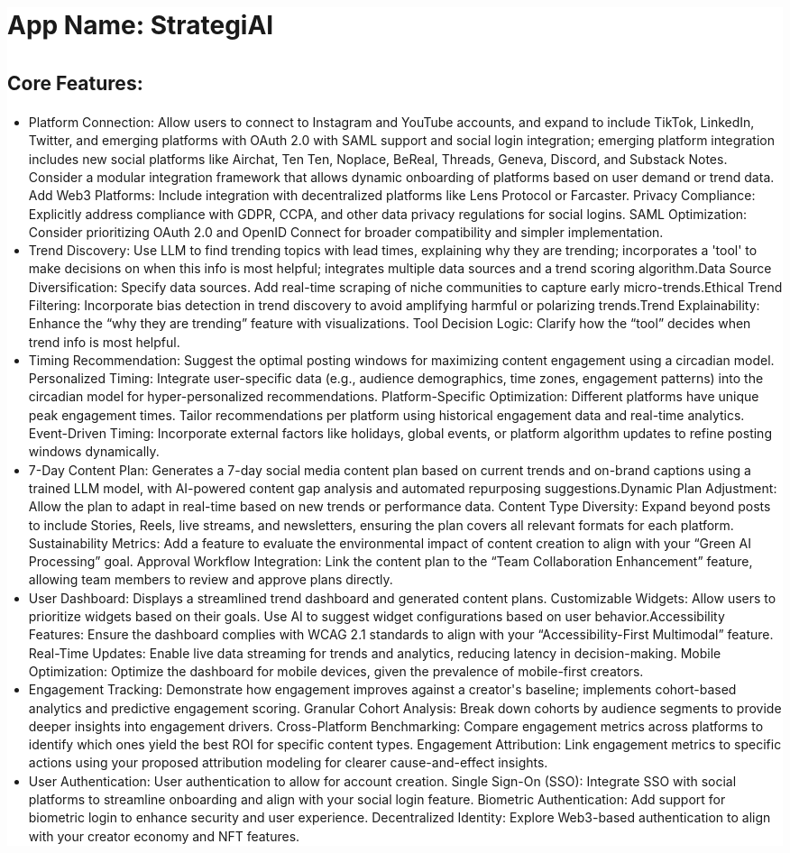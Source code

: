 # **App Name**: StrategiAI

## Core Features:

- Platform Connection: Allow users to connect to Instagram and YouTube accounts, and expand to include TikTok, LinkedIn, Twitter, and emerging platforms with OAuth 2.0 with SAML support and social login integration; emerging platform integration includes new social platforms like Airchat, Ten Ten, Noplace, BeReal, Threads, Geneva, Discord, and Substack Notes. Consider a modular integration framework that allows dynamic onboarding of platforms based on user demand or trend data. Add Web3 Platforms: Include integration with decentralized platforms like Lens Protocol or Farcaster. Privacy Compliance: Explicitly address compliance with GDPR, CCPA, and other data privacy regulations for social logins. SAML Optimization: Consider prioritizing OAuth 2.0 and OpenID Connect for broader compatibility and simpler implementation.
- Trend Discovery: Use LLM to find trending topics with lead times, explaining why they are trending; incorporates a 'tool' to make decisions on when this info is most helpful; integrates multiple data sources and a trend scoring algorithm.Data Source Diversification: Specify data sources. Add real-time scraping of niche communities to capture early micro-trends.Ethical Trend Filtering: Incorporate bias detection in trend discovery to avoid amplifying harmful or polarizing trends.Trend Explainability: Enhance the “why they are trending” feature with visualizations. Tool Decision Logic: Clarify how the “tool” decides when trend info is most helpful.
- Timing Recommendation: Suggest the optimal posting windows for maximizing content engagement using a circadian model. Personalized Timing: Integrate user-specific data (e.g., audience demographics, time zones, engagement patterns) into the circadian model for hyper-personalized recommendations. Platform-Specific Optimization: Different platforms have unique peak engagement times. Tailor recommendations per platform using historical engagement data and real-time analytics. Event-Driven Timing: Incorporate external factors like holidays, global events, or platform algorithm updates to refine posting windows dynamically.
- 7-Day Content Plan: Generates a 7-day social media content plan based on current trends and on-brand captions using a trained LLM model, with AI-powered content gap analysis and automated repurposing suggestions.Dynamic Plan Adjustment: Allow the plan to adapt in real-time based on new trends or performance data. Content Type Diversity: Expand beyond posts to include Stories, Reels, live streams, and newsletters, ensuring the plan covers all relevant formats for each platform. Sustainability Metrics: Add a feature to evaluate the environmental impact of content creation to align with your “Green AI Processing” goal. Approval Workflow Integration: Link the content plan to the “Team Collaboration Enhancement” feature, allowing team members to review and approve plans directly.
- User Dashboard: Displays a streamlined trend dashboard and generated content plans. Customizable Widgets: Allow users to prioritize widgets based on their goals. Use AI to suggest widget configurations based on user behavior.Accessibility Features: Ensure the dashboard complies with WCAG 2.1 standards to align with your “Accessibility-First Multimodal” feature. Real-Time Updates: Enable live data streaming for trends and analytics, reducing latency in decision-making. Mobile Optimization: Optimize the dashboard for mobile devices, given the prevalence of mobile-first creators.
- Engagement Tracking: Demonstrate how engagement improves against a creator's baseline; implements cohort-based analytics and predictive engagement scoring. Granular Cohort Analysis: Break down cohorts by audience segments to provide deeper insights into engagement drivers. Cross-Platform Benchmarking: Compare engagement metrics across platforms to identify which ones yield the best ROI for specific content types. Engagement Attribution: Link engagement metrics to specific actions using your proposed attribution modeling for clearer cause-and-effect insights.
- User Authentication: User authentication to allow for account creation. Single Sign-On (SSO): Integrate SSO with social platforms to streamline onboarding and align with your social login feature. Biometric Authentication: Add support for biometric login to enhance security and user experience. Decentralized Identity: Explore Web3-based authentication to align with your creator economy and NFT features.